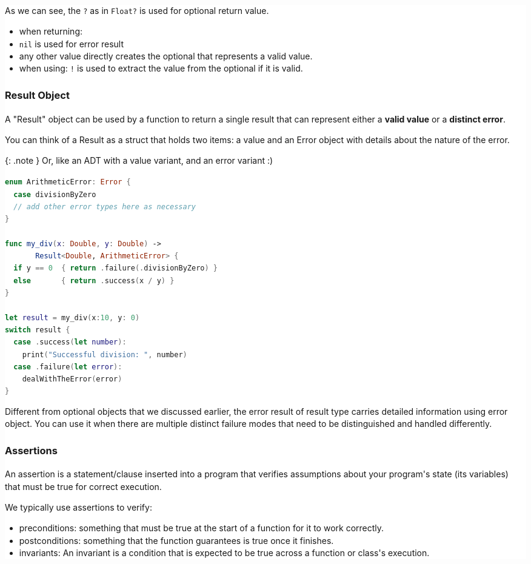 As we can see, the `?` as in `Float?` is used for optional return value.

- when returning:
 - `nil` is used for error result
 - any other value directly creates the optional that represents a valid value.
- when using: `!` is used to extract the value from the optional if it is valid.

### Result Object

A "Result" object can be used by a function to return a single result that can represent either a **valid value** or a **distinct error**.

You can think of a Result as a struct that holds two items: a value and an Error object with details about the nature of the error.

{: .note }
Or, like an ADT with a value variant, and an error variant :)

```swift
enum ArithmeticError: Error {
  case divisionByZero
  // add other error types here as necessary
}

func my_div(x: Double, y: Double) ->
       Result<Double, ArithmeticError> {
  if y == 0  { return .failure(.divisionByZero) }
  else       { return .success(x / y) }
}

let result = my_div(x:10, y: 0)
switch result {
  case .success(let number):
    print("Successful division: ", number)
  case .failure(let error):
    dealWithTheError(error)
}
```

Different from optional objects that we discussed earlier, the error result of result type carries detailed information using error object. You can use it when there are multiple distinct failure modes that need to be distinguished and handled differently.

### Assertions

An assertion is a statement/clause inserted into a program that verifies assumptions about your program's state (its variables) that must be true for correct execution.

We typically use assertions to verify:

- preconditions: something that must be true at the start of a function for it to work correctly.
- postconditions: something that the function guarantees is true once it finishes.
- invariants: An invariant is a condition that is expected to be true across a function or class's execution.
